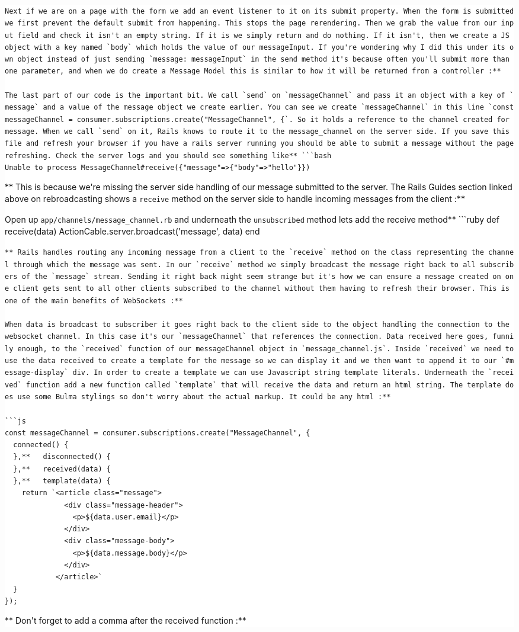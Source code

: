 ```
Next if we are on a page with the form we add an event listener to it on its submit property. When the form is submitted we first prevent the default submit from happening. This stops the page rerendering. Then we grab the value from our input field and check it isn't an empty string. If it is we simply return and do nothing. If it isn't, then we create a JS object with a key named `body` which holds the value of our messageInput. If you're wondering why I did this under its own object instead of just sending `message: messageInput` in the send method it's because often you'll submit more than one parameter, and when we do create a Message Model this is similar to how it will be returned from a controller :**

The last part of our code is the important bit. We call `send` on `messageChannel` and pass it an object with a key of `message` and a value of the message object we create earlier. You can see we create `messageChannel` in this line `const messageChannel = consumer.subscriptions.create("MessageChannel", {`. So it holds a reference to the channel created for message. When we call `send` on it, Rails knows to route it to the message_channel on the server side. If you save this file and refresh your browser if you have a rails server running you should be able to submit a message without the page refreshing. Check the server logs and you should see something like** ```bash
Unable to process MessageChannel#receive({"message"=>{"body"=>"hello"}})
```
** This is because we're missing the server side handling of our message submitted to the server. The Rails Guides section linked above on rebroadcasting shows a `receive` method on the server side to handle incoming messages from the client :**

Open up `app/channels/message_channel.rb` and underneath the `unsubscribed` method lets add the receive method** ```ruby
def receive(data)
  ActionCable.server.broadcast('message', data)
end
```
** Rails handles routing any incoming message from a client to the `receive` method on the class representing the channel through which the message was sent. In our `receive` method we simply broadcast the message right back to all subscribers of the `message` stream. Sending it right back might seem strange but it's how we can ensure a message created on one client gets sent to all other clients subscribed to the channel without them having to refresh their browser. This is one of the main benefits of WebSockets :**

When data is broadcast to subscriber it goes right back to the client side to the object handling the connection to the websocket channel. In this case it's our `messageChannel` that references the connection. Data received here goes, funnily enough, to the `received` function of our messageChannel object in `message_channel.js`. Inside `received` we need to use the data received to create a template for the message so we can display it and we then want to append it to our `#message-display` div. In order to create a template we can use Javascript string template literals. Underneath the `received` function add a new function called `template` that will receive the data and return an html string. The template does use some Bulma stylings so don't worry about the actual markup. It could be any html :**

```js
const messageChannel = consumer.subscriptions.create("MessageChannel", {
  connected() {
  },**   disconnected() {
  },**   received(data) {
  },**   template(data) {
    return `<article class="message">
              <div class="message-header">
                <p>${data.user.email}</p>
              </div>
              <div class="message-body">
                <p>${data.message.body}</p>
              </div>
            </article>`
  }
});

```
** Don't forget to add a comma after the received function :**